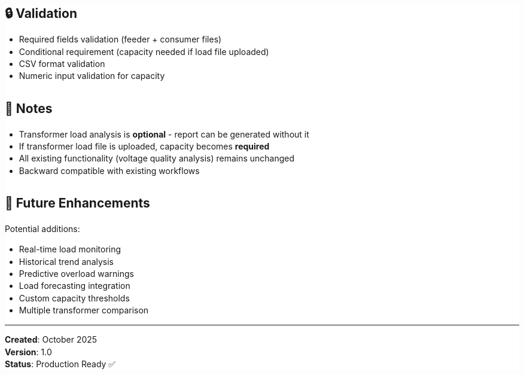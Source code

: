 ## 🔒 Validation

- Required fields validation (feeder + consumer files)
- Conditional requirement (capacity needed if load file uploaded)
- CSV format validation
- Numeric input validation for capacity

## 📌 Notes

- Transformer load analysis is **optional** - report can be generated without it
- If transformer load file is uploaded, capacity becomes **required**
- All existing functionality (voltage quality analysis) remains unchanged
- Backward compatible with existing workflows

## 🎯 Future Enhancements

Potential additions:
- Real-time load monitoring
- Historical trend analysis
- Predictive overload warnings
- Load forecasting integration
- Custom capacity thresholds
- Multiple transformer comparison

---

**Created**: October 2025  
**Version**: 1.0  
**Status**: Production Ready ✅


